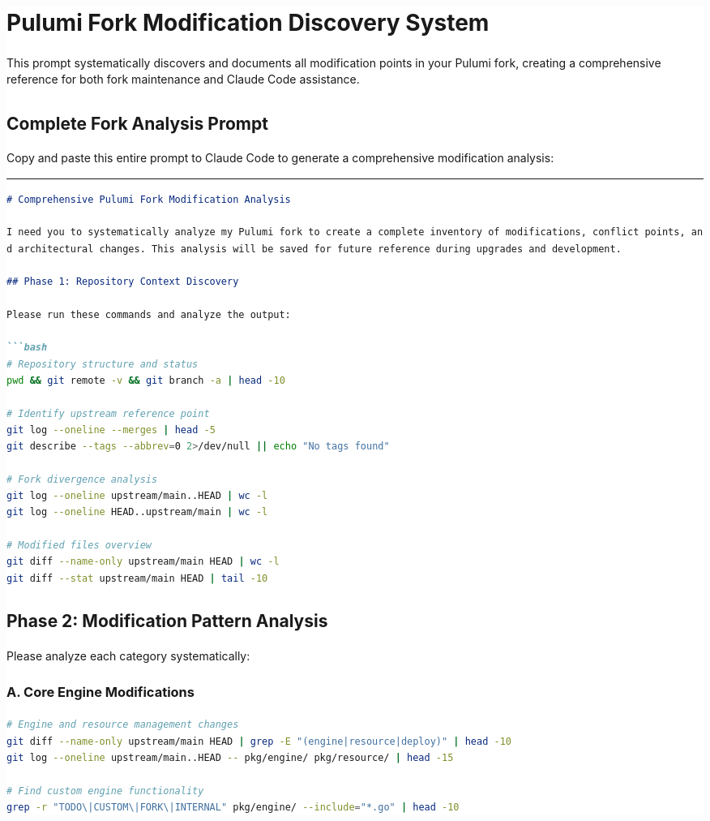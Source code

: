 # Pulumi Fork Modification Discovery System

This prompt systematically discovers and documents all modification points in your Pulumi fork, creating a comprehensive reference for both fork maintenance and Claude Code assistance.

## Complete Fork Analysis Prompt

Copy and paste this entire prompt to Claude Code to generate a comprehensive modification analysis:

---

```markdown
# Comprehensive Pulumi Fork Modification Analysis

I need you to systematically analyze my Pulumi fork to create a complete inventory of modifications, conflict points, and architectural changes. This analysis will be saved for future reference during upgrades and development.

## Phase 1: Repository Context Discovery

Please run these commands and analyze the output:

```bash
# Repository structure and status
pwd && git remote -v && git branch -a | head -10

# Identify upstream reference point
git log --oneline --merges | head -5
git describe --tags --abbrev=0 2>/dev/null || echo "No tags found"

# Fork divergence analysis  
git log --oneline upstream/main..HEAD | wc -l
git log --oneline HEAD..upstream/main | wc -l

# Modified files overview
git diff --name-only upstream/main HEAD | wc -l
git diff --stat upstream/main HEAD | tail -10
```

## Phase 2: Modification Pattern Analysis

Please analyze each category systematically:

### A. Core Engine Modifications
```bash
# Engine and resource management changes
git diff --name-only upstream/main HEAD | grep -E "(engine|resource|deploy)" | head -10
git log --oneline upstream/main..HEAD -- pkg/engine/ pkg/resource/ | head -15

# Find custom engine functionality
grep -r "TODO\|CUSTOM\|FORK\|INTERNAL" pkg/engine/ --include="*.go" | head -10
```

